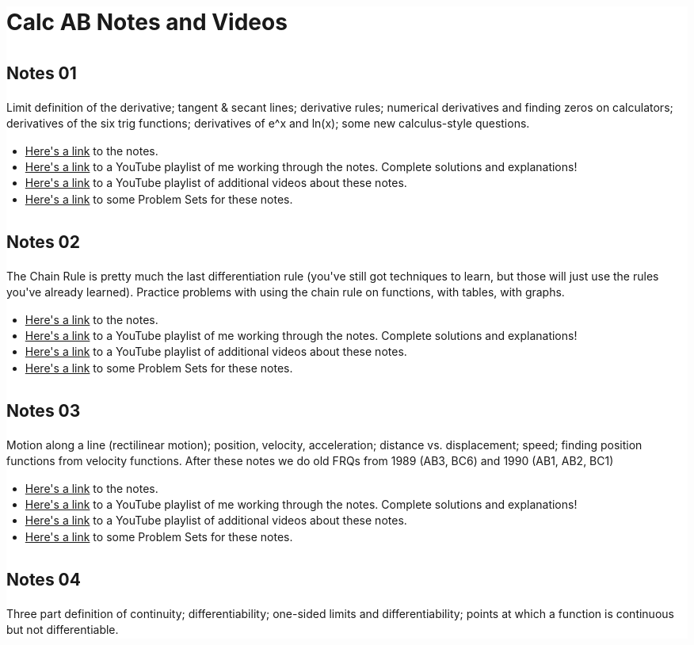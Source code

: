 # Calc AB Notes and Videos


## Notes 01
Limit definition of the derivative; tangent & secant lines; derivative rules; numerical derivatives and finding zeros on calculators; derivatives of the six trig functions; derivatives of e^x and ln(x); some new calculus-style questions.

* [Here's a link](https://drive.google.com/file/d/0B11F_FpivrRiTVY2cTN1Z1NraU0/edit?usp=sharing) to the notes.
* [Here's a link](https://www.youtube.com/playlist?list=PL6iwkLfBjZiz-CVshzq1EMHu2r8baD_E8) to a YouTube playlist of me working through the notes.  Complete solutions and explanations!
* [Here's a link](https://www.youtube.com/playlist?list=PL6iwkLfBjZixiQGbHBr9xFbHYglRdV0_8) to a YouTube playlist of additional videos about these notes.
* [Here's a link](https://drive.google.com/drive/folders/0B11F_FpivrRiYTI0cEFSd0hxOGs?resourcekey=0-KnaDIOj24In8uKla1JrdWw&usp=sharing) to some Problem Sets for these notes.

## Notes 02
The Chain Rule is pretty much the last differentiation rule (you've still got techniques to learn, but those will just use the rules you've already learned).  Practice problems with using the chain rule on functions, with tables, with graphs.

* [Here's a link](https://drive.google.com/file/d/0B11F_FpivrRiNTFJbzNObGtCRVk/edit?usp=sharing) to the notes.
* [Here's a link](https://www.youtube.com/playlist?list=PL6iwkLfBjZiwkKuk5GDJziYVnWJv5hpAP) to a YouTube playlist of me working through the notes.  Complete solutions and explanations!
* [Here's a link](https://www.youtube.com/playlist?list=PL6iwkLfBjZix4IYIYMimOqaNMPxd4XwCW) to a YouTube playlist of additional videos about these notes.
* [Here's a link](https://drive.google.com/drive/folders/0B11F_FpivrRiaktONmE4azltbVU?resourcekey=0-W5ulC2Bxck33Z7O0EfzKVw&usp=sharing) to some Problem Sets for these notes.

## Notes 03
Motion along a line (rectilinear motion); position, velocity, acceleration; distance vs. displacement; speed; finding position functions from velocity functions.  After these notes we do old FRQs from 1989 (AB3, BC6) and 1990 (AB1, AB2, BC1)

* [Here's a link](https://drive.google.com/file/d/0B11F_FpivrRiQW1WVlg1b243N2c/edit?usp=sharing) to the notes.
* [Here's a link](https://www.youtube.com/playlist?list=PL6iwkLfBjZiw-Qkjnuy5FlUVoT5p_YhQu) to a YouTube playlist of me working through the notes.  Complete solutions and explanations!
* [Here's a link](https://www.youtube.com/playlist?list=PL6iwkLfBjZiyU2Z1a6J8myt74-rsxH4hF) to a YouTube playlist of additional videos about these notes.
* [Here's a link](https://drive.google.com/drive/folders/0B11F_FpivrRiSTYySWoydk5ZUk0?resourcekey=0-gNSPlkqcDgR2b9ZLHHi6jw&usp=sharing) to some Problem Sets for these notes.

## Notes 04
Three part definition of continuity; differentiability; one-sided limits and differentiability; points at which a function is continuous but not differentiable.
